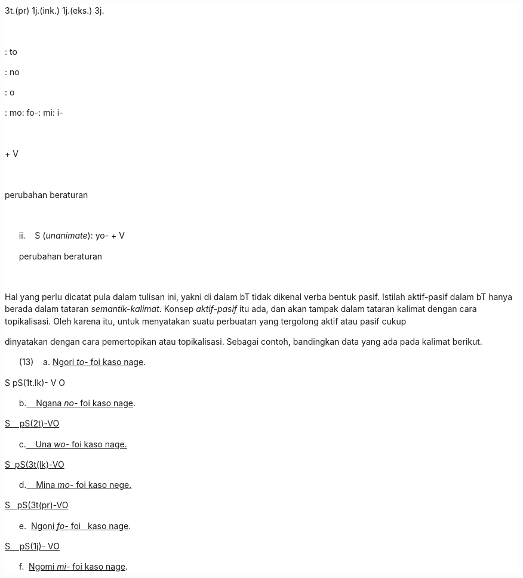 <p><span class="font3">3t.(pr) 1j.(</span><span class="font1">ink</span><span class="font0">.</span><span class="font3">) 1j.(</span><span class="font1">eks</span><span class="font0">.</span><span class="font3">) 3j.</span></p>
</div><br clear="all">
<div>
<p><span class="font3">: to</span></p>
<p><span class="font3">: no</span></p>
<p><span class="font3">: o</span></p>
<p><span class="font3">: mo: fo-: mi: i-</span></p>
</div><br clear="all">
<div>
<p><span class="font3">+ V</span></p>
</div><br clear="all">
<div>
<p><span class="font1">perubahan beraturan</span></p>
</div><br clear="all">
<ul style="list-style:none;"><li>
<p><span class="font3">ii. &nbsp;&nbsp;&nbsp;S (</span><span class="font1" style="font-style:italic;">unanimate</span><span class="font3">): yo- + V</span></p>
<div>
<p><span class="font1">perubahan beraturan</span></p>
</div><br clear="all"></li></ul>
<p><span class="font3">Hal yang perlu dicatat pula dalam tulisan ini, yakni di dalam bT tidak dikenal verba bentuk pasif. Istilah aktif-pasif dalam bT hanya berada dalam tataran </span><span class="font3" style="font-style:italic;">semantik-kalimat</span><span class="font3">. Konsep </span><span class="font3" style="font-style:italic;">aktif-pasif</span><span class="font3"> itu ada, dan akan tampak dalam tataran kalimat dengan cara topikalisasi. Oleh karena itu, untuk menyatakan suatu perbuatan yang tergolong aktif atau pasif cukup</span></p>
<p><span class="font3">dinyatakan dengan cara pemertopikan atau topikalisasi. Sebagai contoh, bandingkan data yang ada pada kalimat berikut.</span></p>
<div>
<ul style="list-style:none;"><li>
<p><span class="font2">(13) &nbsp;&nbsp;&nbsp;a. </span><span class="font2" style="text-decoration:underline;">Ngori </span><span class="font2" style="font-style:italic;text-decoration:underline;">to-</span><span class="font2" style="text-decoration:underline;"> foi kaso nage</span><span class="font2">.</span></p></li></ul>
<p><span class="font1">S pS(1t.lk)- V O</span></p>
<ul style="list-style:none;"><li>
<p><span class="font2">b.</span><span class="font2" style="text-decoration:underline;"> &nbsp;&nbsp;&nbsp;Ngana </span><span class="font2" style="font-style:italic;text-decoration:underline;">no-</span><span class="font2" style="text-decoration:underline;"> foi kaso nage</span><span class="font2">.</span></p></li></ul>
<p><a href="#bookmark11"><span class="font1">S &nbsp;&nbsp;&nbsp;pS(2t)-VO</span></a></p>
<ul style="list-style:none;"><li>
<p><span class="font3">c.</span><span class="font3" style="text-decoration:underline;"> &nbsp;&nbsp;&nbsp;Una </span><span class="font3" style="font-style:italic;text-decoration:underline;">wo-</span><span class="font3" style="text-decoration:underline;"> foi kaso nage.</span></p></li></ul>
<p><a href="#bookmark12"><span class="font1">S &nbsp;pS(3t(lk)-VO</span></a></p>
<ul style="list-style:none;"><li>
<p><span class="font3">d.</span><span class="font3" style="text-decoration:underline;"> &nbsp;&nbsp;&nbsp;Mina </span><span class="font3" style="font-style:italic;text-decoration:underline;">mo-</span><span class="font3" style="text-decoration:underline;"> foi kaso nege.</span></p></li></ul>
<p><a href="#bookmark13"><span class="font1">S &nbsp;&nbsp;pS(3t(pr)-VO</span></a></p>
<ul style="list-style:none;"><li>
<p><span class="font3">e. &nbsp;</span><span class="font3" style="text-decoration:underline;">Ngoni </span><span class="font3" style="font-style:italic;text-decoration:underline;">fo-</span><span class="font3" style="text-decoration:underline;"> foi &nbsp;&nbsp;kaso nage</span><span class="font3">.</span></p></li></ul>
<p><a href="#bookmark14"><span class="font1">S &nbsp;&nbsp;&nbsp;pS(1j)- VO</span></a></p>
<ul style="list-style:none;"><li>
<p><span class="font3">f. &nbsp;</span><span class="font3" style="text-decoration:underline;">Ngomi </span><span class="font3" style="font-style:italic;text-decoration:underline;">mi-</span><span class="font3" style="text-decoration:underline;"> foi kaso nage</span><span class="font3">.</span></p></li></ul>